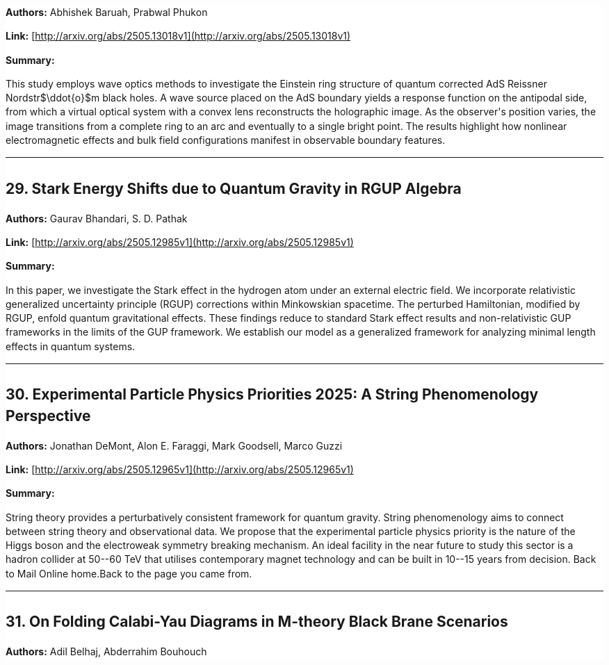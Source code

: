 **Authors:** Abhishek Baruah, Prabwal Phukon

**Link:** [http://arxiv.org/abs/2505.13018v1](http://arxiv.org/abs/2505.13018v1)

**Summary:**

This study employs wave optics methods to investigate the Einstein ring structure of quantum corrected AdS Reissner Nordstr$\ddot{o}$m black holes. A wave source placed on the AdS boundary yields a response function on the antipodal side, from which a virtual optical system with a convex lens reconstructs the holographic image. As the observer's position varies, the image transitions from a complete ring to an arc and eventually to a single bright point. The results highlight how nonlinear electromagnetic effects and bulk field configurations manifest in observable boundary features.

---

## 29. Stark Energy Shifts due to Quantum Gravity in RGUP Algebra

**Authors:** Gaurav Bhandari, S. D. Pathak

**Link:** [http://arxiv.org/abs/2505.12985v1](http://arxiv.org/abs/2505.12985v1)

**Summary:**

In this paper, we investigate the Stark effect in the hydrogen atom under an external electric field. We incorporate relativistic generalized uncertainty principle (RGUP) corrections within Minkowskian spacetime. The perturbed Hamiltonian, modified by RGUP, enfold quantum gravitational effects. These findings reduce to standard Stark effect results and non-relativistic GUP frameworks in the limits of the GUP framework. We establish our model as a generalized framework for analyzing minimal length effects in quantum systems.

---

## 30. Experimental Particle Physics Priorities 2025: A String Phenomenology   Perspective

**Authors:** Jonathan DeMont, Alon E. Faraggi, Mark Goodsell, Marco Guzzi

**Link:** [http://arxiv.org/abs/2505.12965v1](http://arxiv.org/abs/2505.12965v1)

**Summary:**

String theory provides a perturbatively consistent framework for quantum gravity. String phenomenology aims to connect between string theory and observational data. We propose that the experimental particle physics priority is the nature of the Higgs boson and the electroweak symmetry breaking mechanism. An ideal facility in the near future to study this sector is a hadron collider at 50--60 TeV that utilises contemporary magnet technology and can be built in 10--15 years from decision. Back to Mail Online home.Back to the page you came from.

---

## 31. On Folding Calabi-Yau Diagrams in M-theory Black Brane Scenarios

**Authors:** Adil Belhaj, Abderrahim Bouhouch
